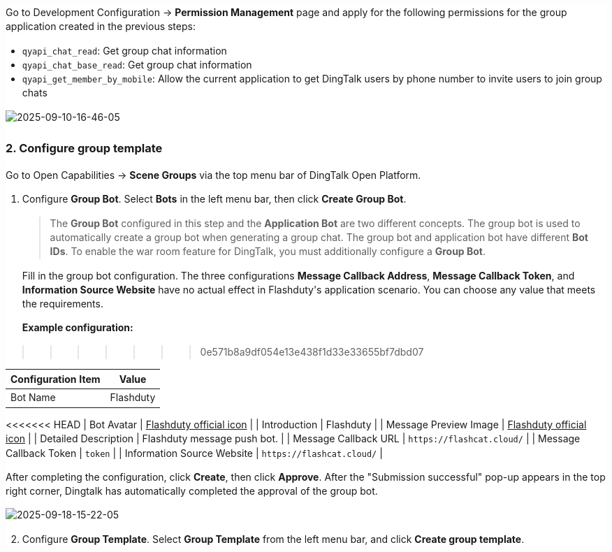 Go to Development Configuration → **Permission Management** page and apply for the following permissions for the group application created in the previous steps:

- `qyapi_chat_read`: Get group chat information
- `qyapi_chat_base_read`: Get group chat information
- `qyapi_get_member_by_mobile`: Allow the current application to get DingTalk users by phone number to invite users to join group chats

![2025-09-10-16-46-05](https://docs-cdn.flashcat.cloud/images/png/f85793aff8f1d97fe0c6e0259b14e2d7.png)

### 2. Configure group template

Go to Open Capabilities → **Scene Groups** via the top menu bar of DingTalk Open Platform.

1. Configure **Group Bot**. Select **Bots** in the left menu bar, then click **Create Group Bot**.

   > The **Group Bot** configured in this step and the **Application Bot** are two different concepts. The group bot is used to automatically create a group bot when generating a group chat. The group bot and application bot have different **Bot IDs**. To enable the war room feature for DingTalk, you must additionally configure a **Group Bot**.

   Fill in the group bot configuration. The three configurations **Message Callback Address**, **Message Callback Token**, and **Information Source Website** have no actual effect in Flashduty's application scenario. You can choose any value that meets the requirements.

   **Example configuration:**
>>>>>>> 0e571b8a9df054e13e438f1d33e33655bf7dbd07

   | **Configuration Item** | **Value** |
   | -------------- | --------------------------------------------------------------------------------- |
   | Bot Name | Flashduty |
<<<<<<< HEAD
   | Bot Avatar | [Flashduty official icon](https://download.flashcat.cloud/flashcat_logo_circular.png) |
   | Introduction | Flashduty |
   | Message Preview Image | [Flashduty official icon](https://download.flashcat.cloud/flashcat_logo_circular.png) |
   | Detailed Description | Flashduty message push bot. |
   | Message Callback URL | `https://flashcat.cloud/` |
   | Message Callback Token | `token` |
   | Information Source Website | `https://flashcat.cloud/` |

   After completing the configuration, click **Create**, then click **Approve**. After the "Submission successful" pop-up appears in the top right corner, Dingtalk has automatically completed the approval of the group bot.

   ![2025-09-18-15-22-05](https://docs-cdn.flashcat.cloud/images/png/75e853ae6c420d69916e17f5d8922945.png)

2. Configure **Group Template**. Select **Group Template** from the left menu bar, and click **Create group template**.
